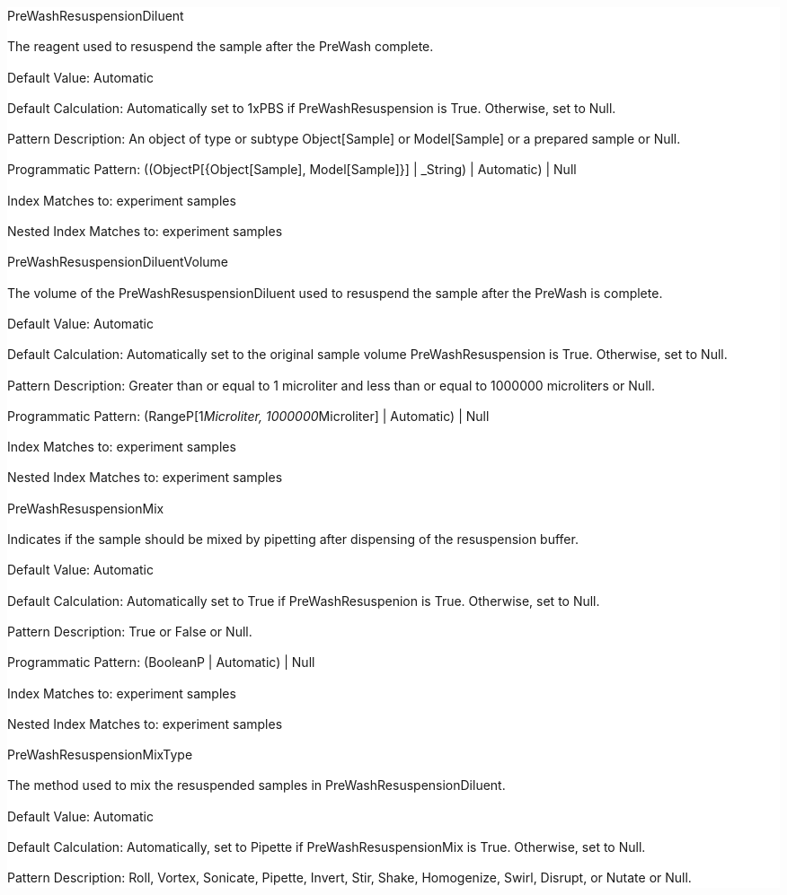 PreWashResuspensionDiluent

The reagent used to resuspend the sample after the PreWash complete.

Default Value: Automatic

Default Calculation: Automatically set to 1xPBS if PreWashResuspension is True. Otherwise, set to Null.

Pattern Description: An object of type or subtype Object[Sample] or Model[Sample] or a prepared sample or Null.

Programmatic Pattern: ((ObjectP[{Object[Sample], Model[Sample]}] | _String) | Automatic) | Null

Index Matches to: experiment samples

Nested Index Matches to: experiment samples

PreWashResuspensionDiluentVolume

The volume of the PreWashResuspensionDiluent used to resuspend the sample after the PreWash is complete.

Default Value: Automatic

Default Calculation: Automatically set to the original sample volume PreWashResuspension is True. Otherwise, set to Null.

Pattern Description: Greater than or equal to 1 microliter and less than or equal to 1000000 microliters or Null.

Programmatic Pattern: (RangeP[1*Microliter, 1000000*Microliter] | Automatic) | Null

Index Matches to: experiment samples

Nested Index Matches to: experiment samples

PreWashResuspensionMix

Indicates if the sample should be mixed by pipetting after dispensing of the resuspension buffer.

Default Value: Automatic

Default Calculation: Automatically set to True if PreWashResuspenion is True. Otherwise, set to Null.

Pattern Description: True or False or Null.

Programmatic Pattern: (BooleanP | Automatic) | Null

Index Matches to: experiment samples

Nested Index Matches to: experiment samples

PreWashResuspensionMixType

The method used to mix the resuspended samples in PreWashResuspensionDiluent.

Default Value: Automatic

Default Calculation: Automatically, set to Pipette if PreWashResuspensionMix is True. Otherwise, set to Null.

Pattern Description: Roll, Vortex, Sonicate, Pipette, Invert, Stir, Shake, Homogenize, Swirl, Disrupt, or Nutate or Null.
